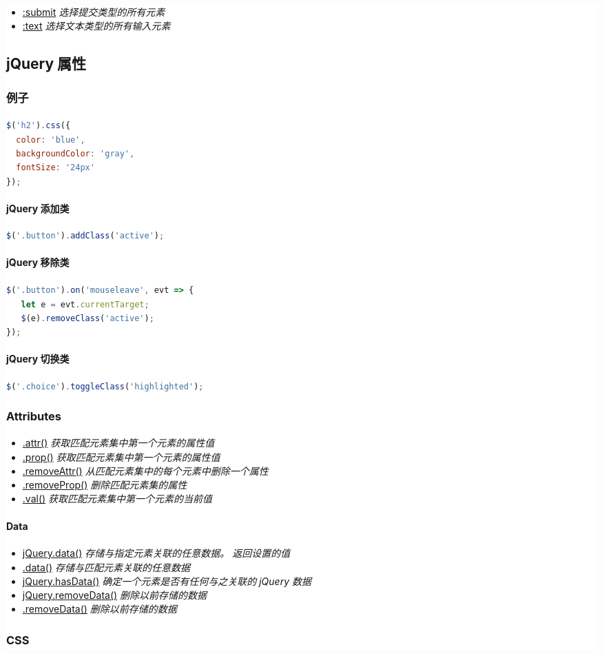 - [:submit](https://api.jquery.com/submit-selector/) _选择提交类型的所有元素_
- [:text](https://api.jquery.com/text-selector/) _选择文本类型的所有输入元素_


jQuery 属性
-----

### 例子


```js
$('h2').css({
  color: 'blue',
  backgroundColor: 'gray',
  fontSize: '24px'
});
```

#### jQuery 添加类

```js
$('.button').addClass('active'); 
```

#### jQuery 移除类

```js
$('.button').on('mouseleave', evt => {
   let e = evt.currentTarget;
   $(e).removeClass('active');
});
```

#### jQuery 切换类

```js
$('.choice').toggleClass('highlighted');
```

### Attributes

- [.attr()](https://api.jquery.com/attr/) _获取匹配元素集中第一个元素的属性值_
- [.prop()](https://api.jquery.com/prop/) _获取匹配元素集中第一个元素的属性值_
- [.removeAttr()](https://api.jquery.com/removeAttr/) _从匹配元素集中的每个元素中删除一个属性_
- [.removeProp()](https://api.jquery.com/removeProp/) _删除匹配元素集的属性_
- [.val()](https://api.jquery.com/val/) _获取匹配元素集中第一个元素的当前值_


#### Data

- [jQuery.data()](https://api.jquery.com/jQuery.data/) _存储与指定元素关联的任意数据。 返回设置的值_
- [.data()](https://api.jquery.com/data/) _存储与匹配元素关联的任意数据_
- [jQuery.hasData()](https://api.jquery.com/jQuery.hasData/) _确定一个元素是否有任何与之关联的 jQuery 数据_
- [jQuery.removeData()](https://api.jquery.com/jQuery.removeData/) _删除以前存储的数据_
- [.removeData()](https://api.jquery.com/removeData/) _删除以前存储的数据_


### CSS
